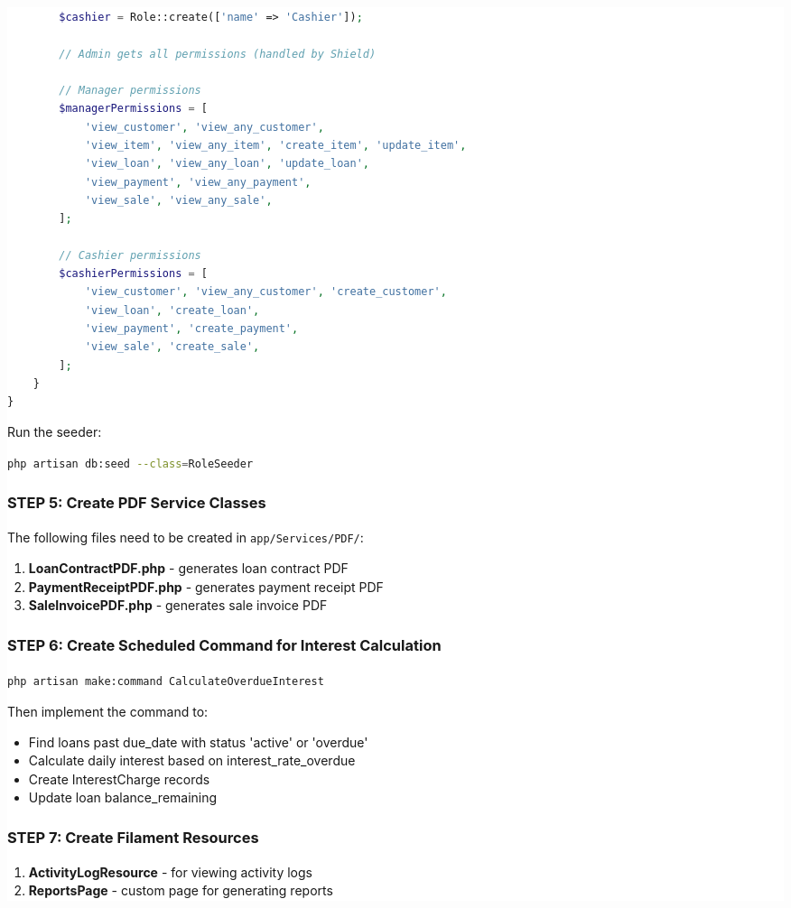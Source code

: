 ```php
        $cashier = Role::create(['name' => 'Cashier']);

        // Admin gets all permissions (handled by Shield)
        
        // Manager permissions
        $managerPermissions = [
            'view_customer', 'view_any_customer',
            'view_item', 'view_any_item', 'create_item', 'update_item',
            'view_loan', 'view_any_loan', 'update_loan',
            'view_payment', 'view_any_payment',
            'view_sale', 'view_any_sale',
        ];
        
        // Cashier permissions
        $cashierPermissions = [
            'view_customer', 'view_any_customer', 'create_customer',
            'view_loan', 'create_loan',
            'view_payment', 'create_payment',
            'view_sale', 'create_sale',
        ];
    }
}
```

Run the seeder:
```bash
php artisan db:seed --class=RoleSeeder
```

### STEP 5: Create PDF Service Classes

The following files need to be created in `app/Services/PDF/`:

1. **LoanContractPDF.php** - generates loan contract PDF
2. **PaymentReceiptPDF.php** - generates payment receipt PDF
3. **SaleInvoicePDF.php** - generates sale invoice PDF

### STEP 6: Create Scheduled Command for Interest Calculation

```bash
php artisan make:command CalculateOverdueInterest
```

Then implement the command to:
- Find loans past due_date with status 'active' or 'overdue'
- Calculate daily interest based on interest_rate_overdue
- Create InterestCharge records
- Update loan balance_remaining

### STEP 7: Create Filament Resources

1. **ActivityLogResource** - for viewing activity logs
2. **ReportsPage** - custom page for generating reports
